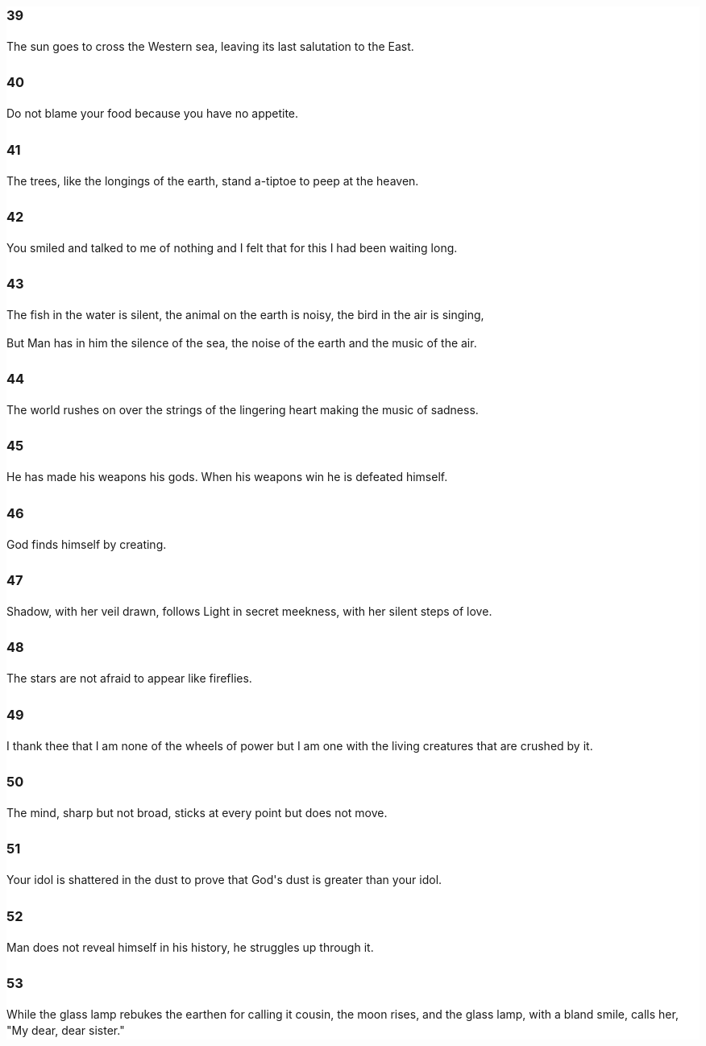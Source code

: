 ### 39
The sun goes to cross the Western sea, leaving its last salutation to the East.

### 40
Do not blame your food because you have no appetite.

### 41
The trees, like the longings of the earth, stand a-tiptoe to peep at the heaven.

### 42
You smiled and talked to me of nothing and I felt that for this I had been waiting long.

### 43
The fish in the water is silent, the animal on the earth is noisy, the bird in the air is singing,

But Man has in him the silence of the sea, the noise of the earth and the music of the air.

### 44
The world rushes on over the strings of the lingering heart making the music of sadness.

### 45
He has made his weapons his gods. When his weapons win he is defeated himself.

### 46
God finds himself by creating.

### 47
Shadow, with her veil drawn, follows Light in secret meekness, with her silent steps of love.

### 48
The stars are not afraid to appear like fireflies.

### 49
I thank thee that I am none of the wheels of power but I am one with the living creatures that are crushed by it.

### 50
The mind, sharp but not broad, sticks at every point but does not move.

### 51
Your idol is shattered in the dust to prove that God's dust is greater than your idol.

### 52
Man does not reveal himself in his history, he struggles up through it.

### 53
While the glass lamp rebukes the earthen for calling it cousin, the moon rises, and the glass lamp, with a bland smile, calls her, "My dear, dear sister."
